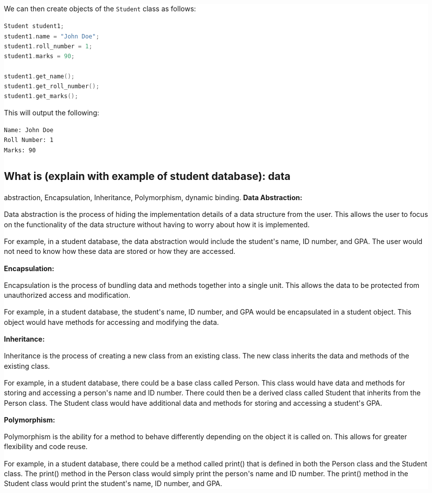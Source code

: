 We can then create objects of the `Student` class as follows:

```c++
Student student1;
student1.name = "John Doe";
student1.roll_number = 1;
student1.marks = 90;

student1.get_name();
student1.get_roll_number();
student1.get_marks();
```

This will output the following:

```
Name: John Doe
Roll Number: 1
Marks: 90
```


## What is (explain with example of student database): data
abstraction, Encapsulation, Inheritance, Polymorphism, dynamic
binding.
 **Data Abstraction:**

Data abstraction is the process of hiding the implementation details of a data structure from the user. This allows the user to focus on the functionality of the data structure without having to worry about how it is implemented.

For example, in a student database, the data abstraction would include the student's name, ID number, and GPA. The user would not need to know how these data are stored or how they are accessed.

**Encapsulation:**

Encapsulation is the process of bundling data and methods together into a single unit. This allows the data to be protected from unauthorized access and modification.

For example, in a student database, the student's name, ID number, and GPA would be encapsulated in a student object. This object would have methods for accessing and modifying the data.

**Inheritance:**

Inheritance is the process of creating a new class from an existing class. The new class inherits the data and methods of the existing class.

For example, in a student database, there could be a base class called Person. This class would have data and methods for storing and accessing a person's name and ID number. There could then be a derived class called Student that inherits from the Person class. The Student class would have additional data and methods for storing and accessing a student's GPA.

**Polymorphism:**

Polymorphism is the ability for a method to behave differently depending on the object it is called on. This allows for greater flexibility and code reuse.

For example, in a student database, there could be a method called print() that is defined in both the Person class and the Student class. The print() method in the Person class would simply print the person's name and ID number. The print() method in the Student class would print the student's name, ID number, and GPA.

